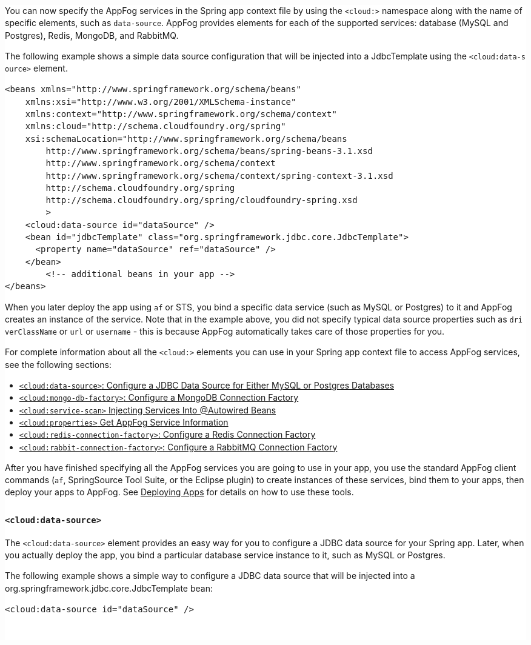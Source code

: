 <p>You can now specify the AppFog services in the Spring app context file by using the <code>&lt;cloud:&gt;</code> namespace along with the name of specific elements, such as <code>data-source</code>. AppFog provides elements for each of the supported services: database (MySQL and Postgres), Redis, MongoDB, and RabbitMQ.</p>
<p>The following example shows a simple data source configuration that will be injected into a JdbcTemplate using the <code>&lt;cloud:data-source&gt;</code> element.</p>
<pre>&lt;beans xmlns="http://www.springframework.org/schema/beans"
    xmlns:xsi="http://www.w3.org/2001/XMLSchema-instance"
    xmlns:context="http://www.springframework.org/schema/context"
    xmlns:cloud="http://schema.cloudfoundry.org/spring"
    xsi:schemaLocation="http://www.springframework.org/schema/beans
        http://www.springframework.org/schema/beans/spring-beans-3.1.xsd
        http://www.springframework.org/schema/context
        http://www.springframework.org/schema/context/spring-context-3.1.xsd
        http://schema.cloudfoundry.org/spring
        http://schema.cloudfoundry.org/spring/cloudfoundry-spring.xsd
        &gt;
    &lt;cloud:data-source id="dataSource" /&gt;
    &lt;bean id="jdbcTemplate" class="org.springframework.jdbc.core.JdbcTemplate"&gt;
      &lt;property name="dataSource" ref="dataSource" /&gt;
    &lt;/bean&gt;
        &lt;!-- additional beans in your app --&gt;
&lt;/beans&gt;
</pre>
</li>
</ul>
<p>When you later deploy the app using <code>af</code> or STS, you bind a specific data service (such as MySQL or Postgres) to it and AppFog creates an instance of the service. Note that in the example above, you did not specify typical data source properties such as <code>driverClassName</code> or <code>url</code> or <code>username</code> - this is because AppFog automatically takes care of those properties for you.</p>
<p>For complete information about all the <code>&lt;cloud:&gt;</code> elements you can use in your Spring app context file to access AppFog services, see the following sections:</p>
<ul>
<li><a href="#clouddata-source"><code>&lt;cloud:data-source&gt;</code>: Configure a JDBC Data Source for Either MySQL or Postgres Databases</a></li>
<li><a href="#cloudmongo-db-factory"><code>&lt;cloud:mongo-db-factory&gt;</code>: Configure a MongoDB Connection Factory</a></li>
<li><a href="#cloudservice-scan"><code>&lt;cloud:service-scan&gt;</code> Injecting Services Into @Autowired Beans</a></li>
<li><a href="#cloudproperties"><code>&lt;cloud:properties&gt;</code> Get AppFog Service Information</a></li>
<li><a href="#cloudredis-connection-factory"><code>&lt;cloud:redis-connection-factory&gt;</code>: Configure a Redis Connection Factory</a></li>
<li><a href="#cloudrabbit-connection-factory"><code>&lt;cloud:rabbit-connection-factory&gt;</code>: Configure a RabbitMQ Connection Factory</a></li>
</ul>
<p>After you have finished specifying all the AppFog services you are going to use in your app, you use the standard AppFog client commands (<code>af</code>, SpringSource Tool Suite, or the Eclipse plugin) to create instances of these services, bind them to your apps, then deploy your apps to AppFog. See <a href="#deploy">Deploying Apps</a> for details on how to use these tools.</p>
<h3 id="clouddata-source"><code>&lt;cloud:data-source&gt;</code></h3>
<p>The <code>&lt;cloud:data-source&gt;</code> element provides an easy way for you to configure a JDBC data source for your Spring app. Later, when you actually deploy the app, you bind a particular database service instance to it, such as MySQL or Postgres.</p>
<p>The following example shows a simple way to configure a JDBC data source that will be injected into a org.springframework.jdbc.core.JdbcTemplate bean:</p>
<pre>&lt;cloud:data-source id="dataSource" /&gt;
